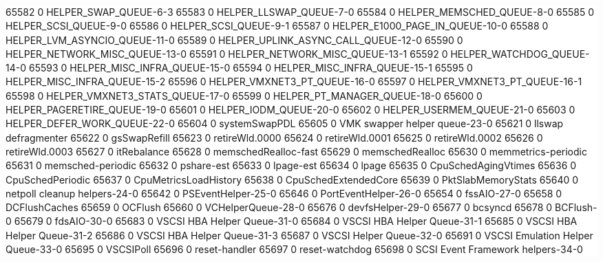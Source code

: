 65582  0      HELPER_SWAP_QUEUE-6-3
65583  0      HELPER_LLSWAP_QUEUE-7-0
65584  0      HELPER_MEMSCHED_QUEUE-8-0
65585  0      HELPER_SCSI_QUEUE-9-0
65586  0      HELPER_SCSI_QUEUE-9-1
65587  0      HELPER_E1000_PAGE_IN_QUEUE-10-0
65588  0      HELPER_LVM_ASYNCIO_QUEUE-11-0
65589  0      HELPER_UPLINK_ASYNC_CALL_QUEUE-12-0
65590  0      HELPER_NETWORK_MISC_QUEUE-13-0
65591  0      HELPER_NETWORK_MISC_QUEUE-13-1
65592  0      HELPER_WATCHDOG_QUEUE-14-0
65593  0      HELPER_MISC_INFRA_QUEUE-15-0
65594  0      HELPER_MISC_INFRA_QUEUE-15-1
65595  0      HELPER_MISC_INFRA_QUEUE-15-2
65596  0      HELPER_VMXNET3_PT_QUEUE-16-0
65597  0      HELPER_VMXNET3_PT_QUEUE-16-1
65598  0      HELPER_VMXNET3_STATS_QUEUE-17-0
65599  0      HELPER_PT_MANAGER_QUEUE-18-0
65600  0      HELPER_PAGERETIRE_QUEUE-19-0
65601  0      HELPER_IODM_QUEUE-20-0
65602  0      HELPER_USERMEM_QUEUE-21-0
65603  0      HELPER_DEFER_WORK_QUEUE-22-0
65604  0      systemSwapPDL
65605  0      VMK swapper helper queue-23-0
65621  0      llswap defragmenter
65622  0      gsSwapRefill
65623  0      retireWld.0000
65624  0      retireWld.0001
65625  0      retireWld.0002
65626  0      retireWld.0003
65627  0      itRebalance
65628  0      memschedRealloc-fast
65629  0      memschedRealloc
65630  0      memmetrics-periodic
65631  0      memsched-periodic
65632  0      pshare-est
65633  0      lpage-est
65634  0      lpage
65635  0      CpuSchedAgingVtimes
65636  0      CpuSchedPeriodic
65637  0      CpuMetricsLoadHistory
65638  0      CpuSchedExtendedCore
65639  0      PktSlabMemoryStats
65640  0      netpoll cleanup helpers-24-0
65642  0      PSEventHelper-25-0
65646  0      PortEventHelper-26-0
65654  0      fssAIO-27-0
65658  0      DCFlushCaches
65659  0      OCFlush
65660  0      VCHelperQueue-28-0
65676  0      devfsHelper-29-0
65677  0      bcsyncd
65678  0      BCFlush-0
65679  0      fdsAIO-30-0
65683  0      VSCSI HBA Helper Queue-31-0
65684  0      VSCSI HBA Helper Queue-31-1
65685  0      VSCSI HBA Helper Queue-31-2
65686  0      VSCSI HBA Helper Queue-31-3
65687  0      VSCSI Helper Queue-32-0
65691  0      VSCSI Emulation Helper Queue-33-0
65695  0      VSCSIPoll
65696  0      reset-handler
65697  0      reset-watchdog
65698  0      SCSI Event Framework helpers-34-0